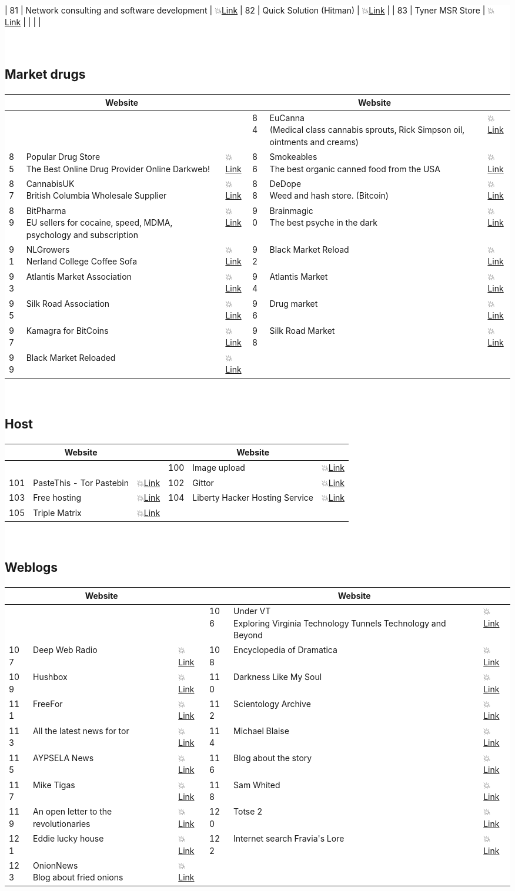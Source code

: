 | 81 | Network consulting and software development | 💥[Link](http://dbmv53j45pcv534x.onion/) | 82 | Quick Solution (Hitman) | 💥[Link](http://lw4ipk5choakk5ze.onion/raw/4585/) |
| 83 | Tyner MSR Store | 💥[Link](http://nr6juudpp4as4gjg.onion/tynermsr.htm) |  |  |  |

<br>

## Market drugs

| | Website  |   | | Website  |   |
|-----------|-----------|--------------------|-----------|-----------|--------------------|
|  |  |  | 84 | EuCanna<br> (Medical class cannabis sprouts, Rick Simpson oil, ointments and creams) | 💥[Link](http://rso4hutlefirefqp.onion/ ) |
| 85 | Popular Drug Store<br> The Best Online Drug Provider Online Darkweb! | 💥[Link](http://newpdsuslmzqazvr.onion/) | 86 | Smokeables<br> The best organic canned food from the USA | 💥[Link](http://smoker32pk4qt3mx.onion/) |
| 87 | CannabisUK<br> British Columbia Wholesale Supplier | 💥[Link](http://fzqnrlcvhkgbdwx5.onion/) | 88 | DeDope<br> Weed and hash store. (Bitcoin) | 💥[Link](http://kbvbh4kdddiha2ht.onion/) |
| 89 | BitPharma<br> EU sellers for cocaine, speed, MDMA, psychology and subscription | 💥[Link](http://s5q54hfww56ov2xc.onion/) | 90 | Brainmagic<br> The best psyche in the dark | 💥[Link](http://ll6lardicrvrljvq.onion/) |
| 91 | NLGrowers<br> Nerland College Coffee Sofa | 💥[Link](http://25ffhnaechrbzwf3.onion/) | 92 | Black Market Reload | 💥[Link](http://fec33nz6mhzd54zj.onion/index.php) |
| 93 | Atlantis Market Association | 💥[Link](http://atlmlxbk2mbupwgr.onion/) | 94 | Atlantis Market | 💥[Link](http://atlantisrky4es5q.onion/) |
| 95 | Silk Road Association | 💥[Link](http://dkn255hz262ypmii.onion/) | 96 | Drug market | 💥[Link](http://4yjes6zfucnh7vcj.onion/) |
| 97 | Kamagra for BitCoins | 💥[Link](http://k4btcoezc5tlxyaf.onion/) | 98 | Silk Road Market | 💥[Link](http://silkroadvb5piz3r.onion/silkroad/home) |
| 99 | Black Market Reloaded | 💥[Link](http://5onwnspjvuk7cwvk.onion/) |  |  |  |

<br>

## Host

| | Website  |   | | Website  |   |
|-----------|-----------|--------------------|-----------|-----------|--------------------|
|  |  |  | 100 | Image upload | 💥[Link](http://matrixtxri745dfw.onion/) |
| 101 | PasteThis - Tor Pastebin | 💥[Link](http://lw4ipk5choakk5ze.onion/) | 102 | Gittor | 💥[Link](http://wzrtr6gpencksu3d.onion:8080/) |
| 103 | Free hosting | 💥[Link](http://nr6juudpp4as4gjg.onion/) | 104 | Liberty Hacker Hosting Service | 💥[Link](http://tklxxs3rdzdjppnl.onion/) |
| 105 | Triple Matrix | 💥[Link](http://matrixtxri745dfw.onion/) |  |  |  |

<br>

## Weblogs

| | Website  |   | | Website  |   |
|-----------|-----------|--------------------|-----------|-----------|--------------------|
|  |  |  | 106 | Under VT<br> Exploring Virginia Technology Tunnels Technology and Beyond | 💥[Link](http://74ypjqjwf6oejmax.onion/) |
| 107 | Deep Web Radio | 💥[Link](http://76qugh5bey5gum7l.onion/) | 108 | Encyclopedia of Dramatica | 💥[Link](http://edramalpl7oq5npk.onion/Main_Page) |
| 109 | Hushbox | 💥[Link](http://ih4pgsz3aepacbwl.onion/) | 110 | Darkness Like My Soul | 💥[Link](http://ad52wtwp2goynr3a.onion/#) |
| 111 | FreeFor | 💥[Link](http://tns7i5gucaaussz4.onion/) | 112 | Scientology Archive | 💥[Link](http://gdkez5whqhpthb4d.onion/) |
| 113 | All the latest news for tor | 💥[Link](http://newsiiwanaduqpre.onion/) | 114 | Michael Blaise | 💥[Link](http://5vppavyzjkfs45r4.onion/) |
| 115 | AYPSELA News | 💥[Link](http://7ueo7ahq2xlpwx7q.onion/) | 116 | Blog about the story | 💥[Link](http://7hk64iz2vn2ewi7h.onion/) |
| 117 | Mike Tigas | 💥[Link](http://tigas3l7uusztiqu.onion/) | 118 | Sam Whited | 💥[Link](http://mpf3i4k43xc2usxj.onion/) |
| 119 | An open letter to the revolutionaries | 💥[Link](http://7w2rtz7rgfwj5zuv.onion/) | 120 | Totse 2 | 💥[Link](http://3c3bdbvhb7j6yab2.onion/) |
| 121 | Eddie lucky house | 💥[Link](http://4fvfamdpoulu2nms.onion/) | 122 | Internet search Fravia's Lore | 💥[Link](http://nwycvryrozllb42g.onion/searchlores/index.htm) |
| 123 | OnionNews<br> Blog about fried onions | 💥[Link](http://newsiiwanaduqpre.onion/) |  |  |  |
